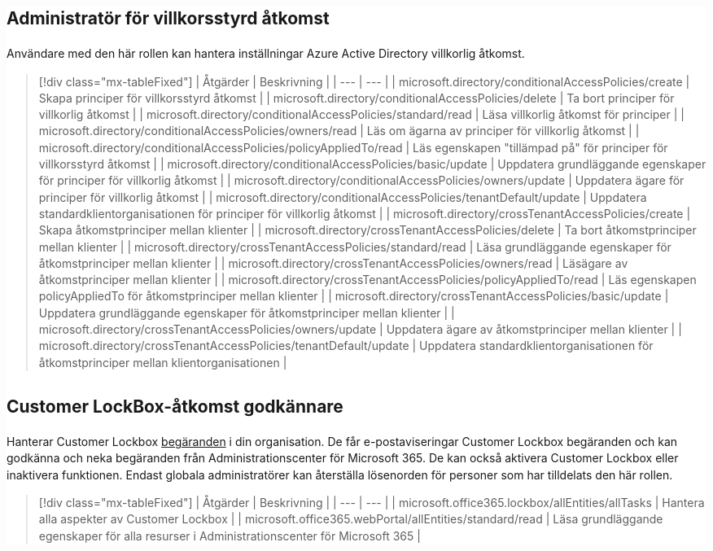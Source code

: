 ## <a name="conditional-access-administrator"></a>Administratör för villkorsstyrd åtkomst

Användare med den här rollen kan hantera inställningar Azure Active Directory villkorlig åtkomst.

> [!div class="mx-tableFixed"]
> | Åtgärder | Beskrivning |
> | --- | --- |
> | microsoft.directory/conditionalAccessPolicies/create | Skapa principer för villkorsstyrd åtkomst |
> | microsoft.directory/conditionalAccessPolicies/delete | Ta bort principer för villkorlig åtkomst |
> | microsoft.directory/conditionalAccessPolicies/standard/read | Läsa villkorlig åtkomst för principer |
> | microsoft.directory/conditionalAccessPolicies/owners/read | Läs om ägarna av principer för villkorlig åtkomst |
> | microsoft.directory/conditionalAccessPolicies/policyAppliedTo/read | Läs egenskapen "tillämpad på" för principer för villkorsstyrd åtkomst |
> | microsoft.directory/conditionalAccessPolicies/basic/update | Uppdatera grundläggande egenskaper för principer för villkorlig åtkomst |
> | microsoft.directory/conditionalAccessPolicies/owners/update | Uppdatera ägare för principer för villkorlig åtkomst |
> | microsoft.directory/conditionalAccessPolicies/tenantDefault/update | Uppdatera standardklientorganisationen för principer för villkorlig åtkomst |
> | microsoft.directory/crossTenantAccessPolicies/create | Skapa åtkomstprinciper mellan klienter |
> | microsoft.directory/crossTenantAccessPolicies/delete | Ta bort åtkomstprinciper mellan klienter |
> | microsoft.directory/crossTenantAccessPolicies/standard/read | Läsa grundläggande egenskaper för åtkomstprinciper mellan klienter |
> | microsoft.directory/crossTenantAccessPolicies/owners/read | Läsägare av åtkomstprinciper mellan klienter |
> | microsoft.directory/crossTenantAccessPolicies/policyAppliedTo/read | Läs egenskapen policyAppliedTo för åtkomstprinciper mellan klienter |
> | microsoft.directory/crossTenantAccessPolicies/basic/update | Uppdatera grundläggande egenskaper för åtkomstprinciper mellan klienter |
> | microsoft.directory/crossTenantAccessPolicies/owners/update | Uppdatera ägare av åtkomstprinciper mellan klienter |
> | microsoft.directory/crossTenantAccessPolicies/tenantDefault/update | Uppdatera standardklientorganisationen för åtkomstprinciper mellan klientorganisationen |

## <a name="customer-lockbox-access-approver"></a>Customer LockBox-åtkomst godkännare

Hanterar Customer Lockbox [begäranden](/office365/admin/manage/customer-lockbox-requests) i din organisation. De får e-postaviseringar Customer Lockbox begäranden och kan godkänna och neka begäranden från Administrationscenter för Microsoft 365. De kan också aktivera Customer Lockbox eller inaktivera funktionen. Endast globala administratörer kan återställa lösenorden för personer som har tilldelats den här rollen.

> [!div class="mx-tableFixed"]
> | Åtgärder | Beskrivning |
> | --- | --- |
> | microsoft.office365.lockbox/allEntities/allTasks | Hantera alla aspekter av Customer Lockbox |
> | microsoft.office365.webPortal/allEntities/standard/read | Läsa grundläggande egenskaper för alla resurser i Administrationscenter för Microsoft 365 |
